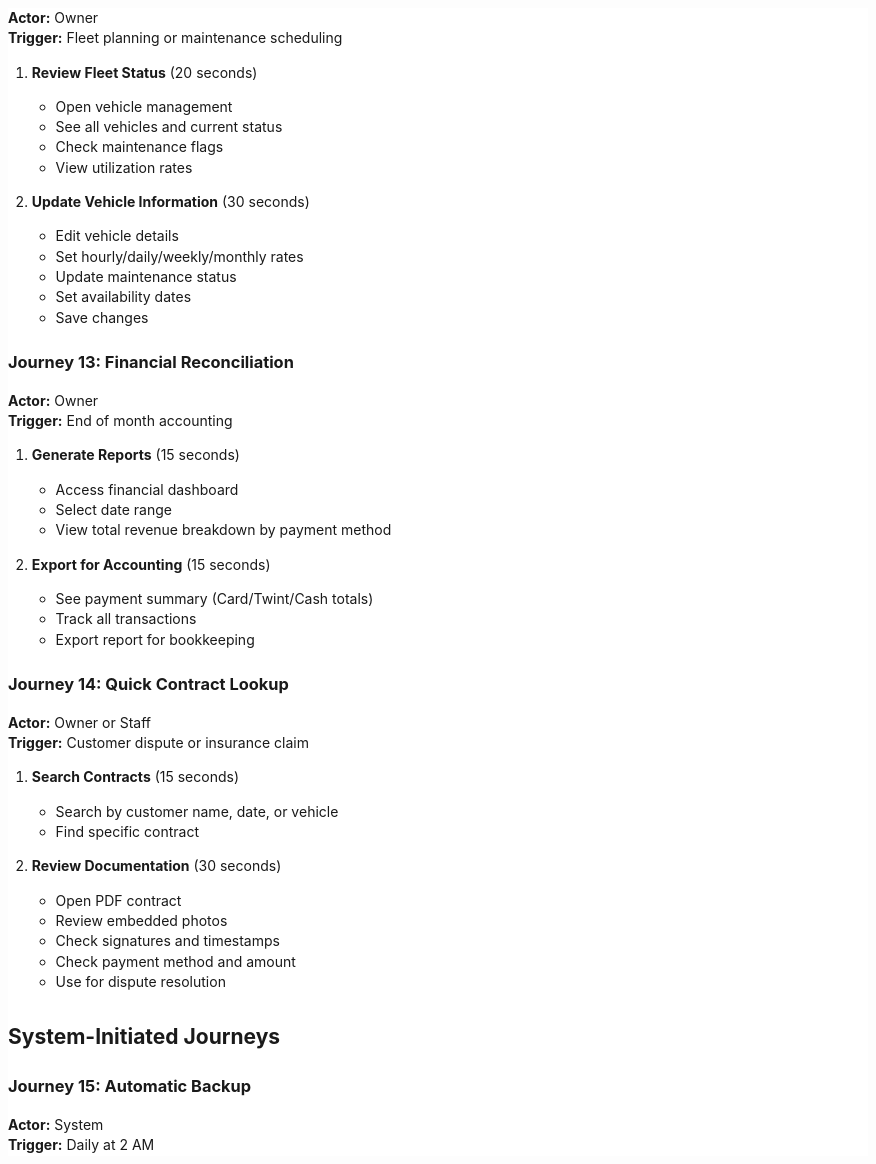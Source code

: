 **Actor:** Owner  
**Trigger:** Fleet planning or maintenance scheduling

1. **Review Fleet Status** (20 seconds)
   - Open vehicle management
   - See all vehicles and current status
   - Check maintenance flags
   - View utilization rates

2. **Update Vehicle Information** (30 seconds)
   - Edit vehicle details
   - Set hourly/daily/weekly/monthly rates
   - Update maintenance status
   - Set availability dates
   - Save changes

### Journey 13: Financial Reconciliation

**Actor:** Owner  
**Trigger:** End of month accounting

1. **Generate Reports** (15 seconds)
   - Access financial dashboard
   - Select date range
   - View total revenue breakdown by payment method

2. **Export for Accounting** (15 seconds)
   - See payment summary (Card/Twint/Cash totals)
   - Track all transactions
   - Export report for bookkeeping

### Journey 14: Quick Contract Lookup

**Actor:** Owner or Staff  
**Trigger:** Customer dispute or insurance claim

1. **Search Contracts** (15 seconds)
   - Search by customer name, date, or vehicle
   - Find specific contract

2. **Review Documentation** (30 seconds)
   - Open PDF contract
   - Review embedded photos
   - Check signatures and timestamps
   - Check payment method and amount
   - Use for dispute resolution

## System-Initiated Journeys

### Journey 15: Automatic Backup

**Actor:** System  
**Trigger:** Daily at 2 AM
